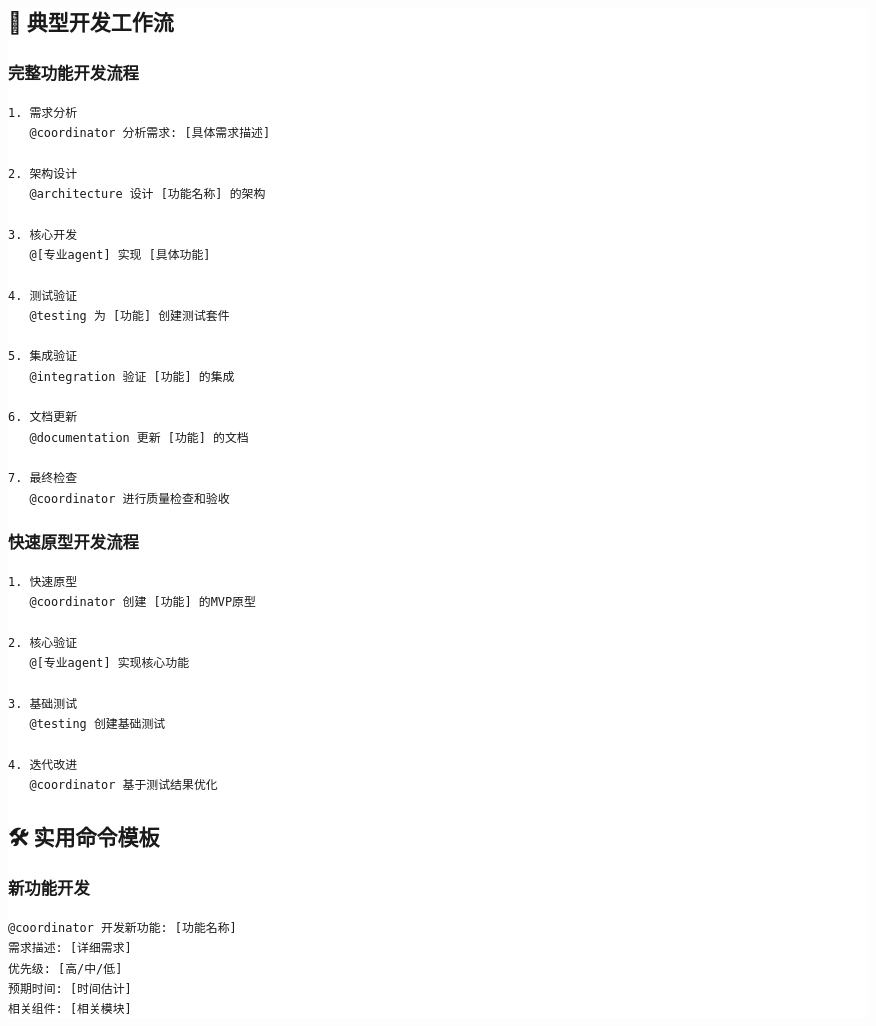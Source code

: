 ## 🔄 典型开发工作流

### 完整功能开发流程

```
1. 需求分析
   @coordinator 分析需求: [具体需求描述]

2. 架构设计
   @architecture 设计 [功能名称] 的架构

3. 核心开发
   @[专业agent] 实现 [具体功能]

4. 测试验证  
   @testing 为 [功能] 创建测试套件

5. 集成验证
   @integration 验证 [功能] 的集成

6. 文档更新
   @documentation 更新 [功能] 的文档

7. 最终检查
   @coordinator 进行质量检查和验收
```

### 快速原型开发流程

```
1. 快速原型
   @coordinator 创建 [功能] 的MVP原型

2. 核心验证
   @[专业agent] 实现核心功能

3. 基础测试
   @testing 创建基础测试

4. 迭代改进
   @coordinator 基于测试结果优化
```

## 🛠️ 实用命令模板

### 新功能开发
```
@coordinator 开发新功能: [功能名称]
需求描述: [详细需求]
优先级: [高/中/低]
预期时间: [时间估计]
相关组件: [相关模块]
```
